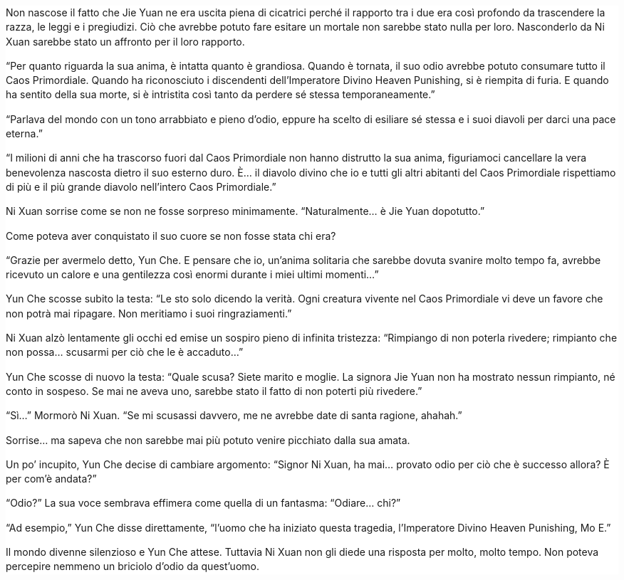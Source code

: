 
Non nascose il fatto che Jie Yuan ne era uscita piena di cicatrici perché il rapporto tra i due era così profondo da trascendere la razza, le leggi e i pregiudizi. Ciò che avrebbe potuto fare esitare un mortale non sarebbe stato nulla per loro. Nasconderlo da Ni Xuan sarebbe stato un affronto per il loro rapporto.


“Per quanto riguarda la sua anima, è intatta quanto è grandiosa. Quando è tornata, il suo odio avrebbe potuto consumare tutto il Caos Primordiale. Quando ha riconosciuto i discendenti dell’Imperatore Divino Heaven Punishing, si è riempita di furia. E quando ha sentito della sua morte, si è intristita così tanto da perdere sé stessa temporaneamente.”


“Parlava del mondo con un tono arrabbiato e pieno d’odio, eppure ha scelto di esiliare sé stessa e i suoi diavoli per darci una pace eterna.”


“I milioni di anni che ha trascorso fuori dal Caos Primordiale non hanno distrutto la sua anima, figuriamoci cancellare la vera benevolenza nascosta dietro il suo esterno duro. È… il diavolo divino che io e tutti gli altri abitanti del Caos Primordiale rispettiamo di più e il più grande diavolo nell’intero Caos Primordiale.”


Ni Xuan sorrise come se non ne fosse sorpreso minimamente. “Naturalmente… è Jie Yuan dopotutto.”


Come poteva aver conquistato il suo cuore se non fosse stata chi era?


“Grazie per avermelo detto, Yun Che. E pensare che io, un’anima solitaria che sarebbe dovuta svanire molto tempo fa, avrebbe ricevuto un calore e una gentilezza così enormi durante i miei ultimi momenti…”


Yun Che scosse subito la testa: “Le sto solo dicendo la verità. Ogni creatura vivente nel Caos Primordiale vi deve un favore che non potrà mai ripagare. Non meritiamo i suoi ringraziamenti.”


Ni Xuan alzò lentamente gli occhi ed emise un sospiro pieno di infinita tristezza: “Rimpiango di non poterla rivedere; rimpianto che non possa… scusarmi per ciò che le è accaduto…”


Yun Che scosse di nuovo la testa: “Quale scusa? Siete marito e moglie. La signora Jie Yuan non ha mostrato nessun rimpianto, né conto in sospeso. Se mai ne aveva uno, sarebbe stato il fatto di non poterti più rivedere.”


“Sì…” Mormorò Ni Xuan. “Se mi scusassi davvero, me ne avrebbe date di santa ragione, ahahah.”


Sorrise… ma sapeva che non sarebbe mai più potuto venire picchiato dalla sua amata.


Un po’ incupito, Yun Che decise di cambiare argomento: “Signor Ni Xuan, ha mai… provato odio per ciò che è successo allora? È per com’è andata?”


“Odio?” La sua voce sembrava effimera come quella di un fantasma: “Odiare… chi?”


“Ad esempio,” Yun Che disse direttamente, “l’uomo che ha iniziato questa tragedia, l’Imperatore Divino Heaven Punishing, Mo E.”


Il mondo divenne silenzioso e Yun Che attese. Tuttavia Ni Xuan non gli diede una risposta per molto, molto tempo. Non poteva percepire nemmeno un briciolo d’odio da quest’uomo.
